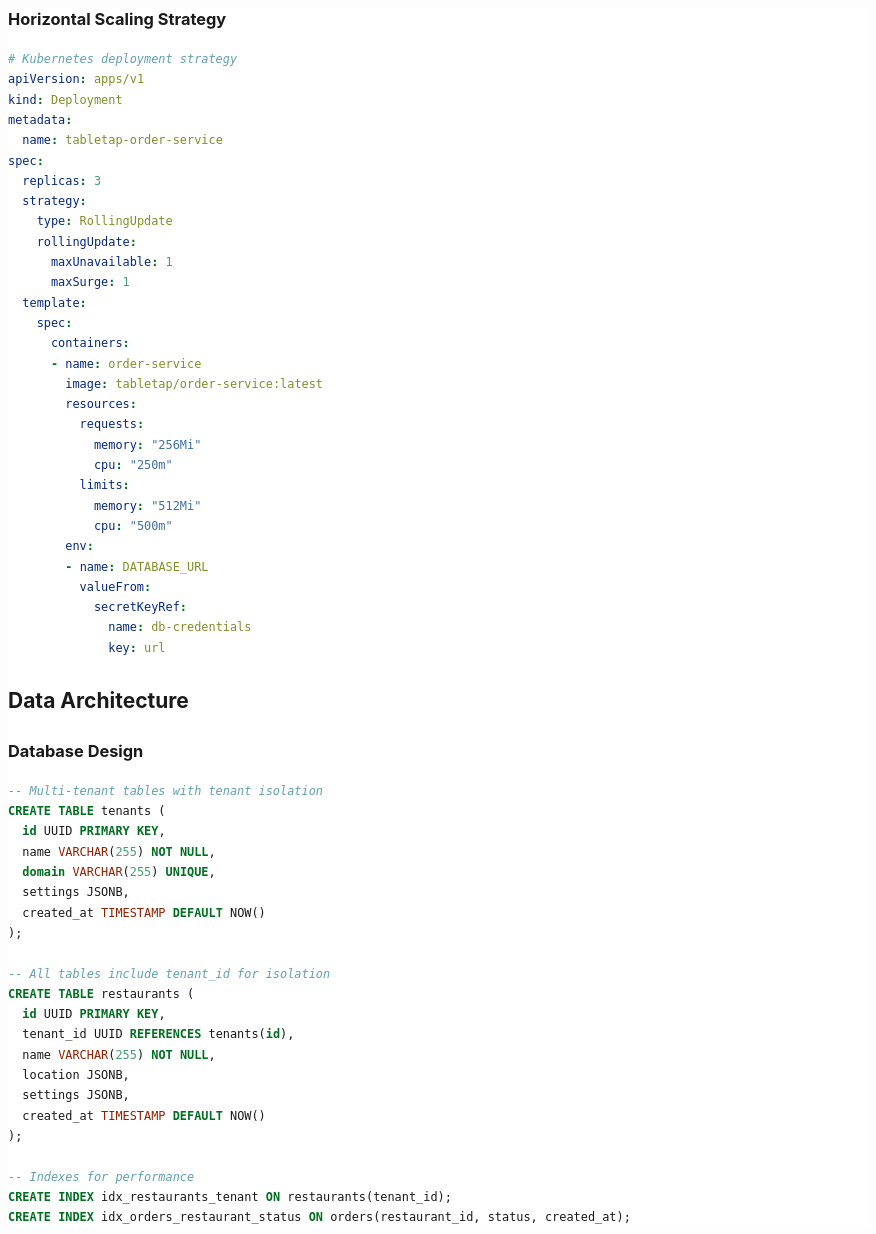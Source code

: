### Horizontal Scaling Strategy

```yaml
# Kubernetes deployment strategy
apiVersion: apps/v1
kind: Deployment
metadata:
  name: tabletap-order-service
spec:
  replicas: 3
  strategy:
    type: RollingUpdate
    rollingUpdate:
      maxUnavailable: 1
      maxSurge: 1
  template:
    spec:
      containers:
      - name: order-service
        image: tabletap/order-service:latest
        resources:
          requests:
            memory: "256Mi"
            cpu: "250m"
          limits:
            memory: "512Mi"
            cpu: "500m"
        env:
        - name: DATABASE_URL
          valueFrom:
            secretKeyRef:
              name: db-credentials
              key: url
```

## Data Architecture

### Database Design

```sql
-- Multi-tenant tables with tenant isolation
CREATE TABLE tenants (
  id UUID PRIMARY KEY,
  name VARCHAR(255) NOT NULL,
  domain VARCHAR(255) UNIQUE,
  settings JSONB,
  created_at TIMESTAMP DEFAULT NOW()
);

-- All tables include tenant_id for isolation
CREATE TABLE restaurants (
  id UUID PRIMARY KEY,
  tenant_id UUID REFERENCES tenants(id),
  name VARCHAR(255) NOT NULL,
  location JSONB,
  settings JSONB,
  created_at TIMESTAMP DEFAULT NOW()
);

-- Indexes for performance
CREATE INDEX idx_restaurants_tenant ON restaurants(tenant_id);
CREATE INDEX idx_orders_restaurant_status ON orders(restaurant_id, status, created_at);
```